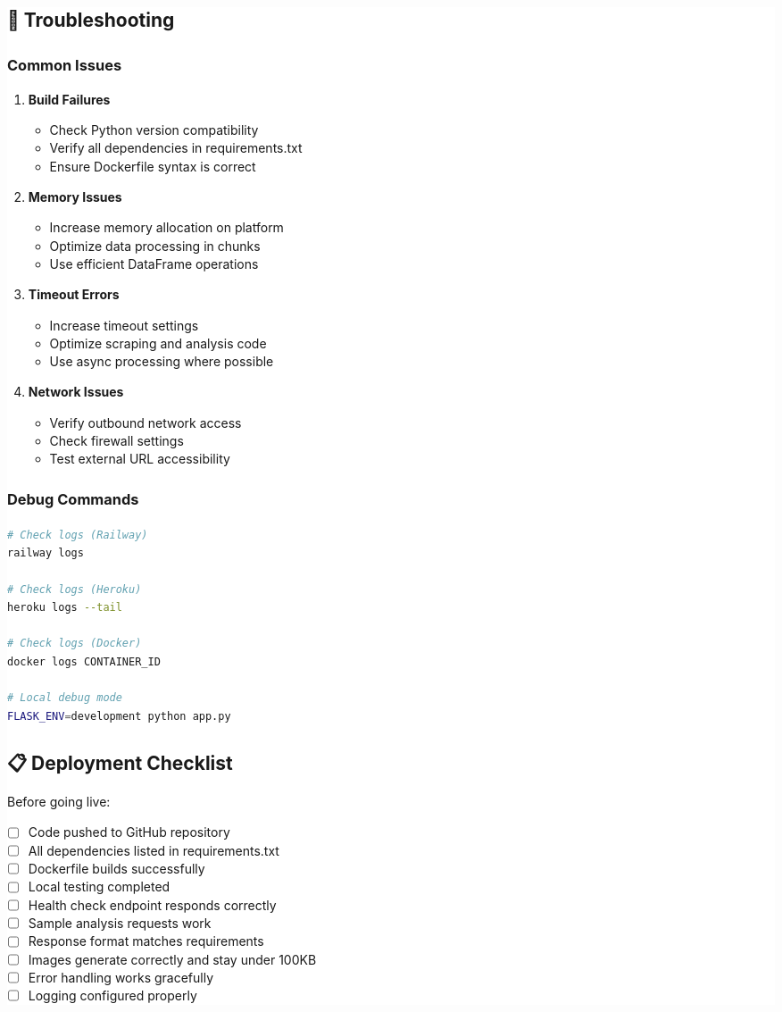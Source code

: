 ## 🚨 Troubleshooting

### Common Issues

1. **Build Failures**
   - Check Python version compatibility
   - Verify all dependencies in requirements.txt
   - Ensure Dockerfile syntax is correct

2. **Memory Issues**
   - Increase memory allocation on platform
   - Optimize data processing in chunks
   - Use efficient DataFrame operations

3. **Timeout Errors**
   - Increase timeout settings
   - Optimize scraping and analysis code
   - Use async processing where possible

4. **Network Issues**
   - Verify outbound network access
   - Check firewall settings
   - Test external URL accessibility

### Debug Commands
```bash
# Check logs (Railway)
railway logs

# Check logs (Heroku)
heroku logs --tail

# Check logs (Docker)
docker logs CONTAINER_ID

# Local debug mode
FLASK_ENV=development python app.py
```

## 📋 Deployment Checklist

Before going live:

- [ ] Code pushed to GitHub repository
- [ ] All dependencies listed in requirements.txt
- [ ] Dockerfile builds successfully
- [ ] Local testing completed
- [ ] Health check endpoint responds correctly
- [ ] Sample analysis requests work
- [ ] Response format matches requirements
- [ ] Images generate correctly and stay under 100KB
- [ ] Error handling works gracefully
- [ ] Logging configured properly
